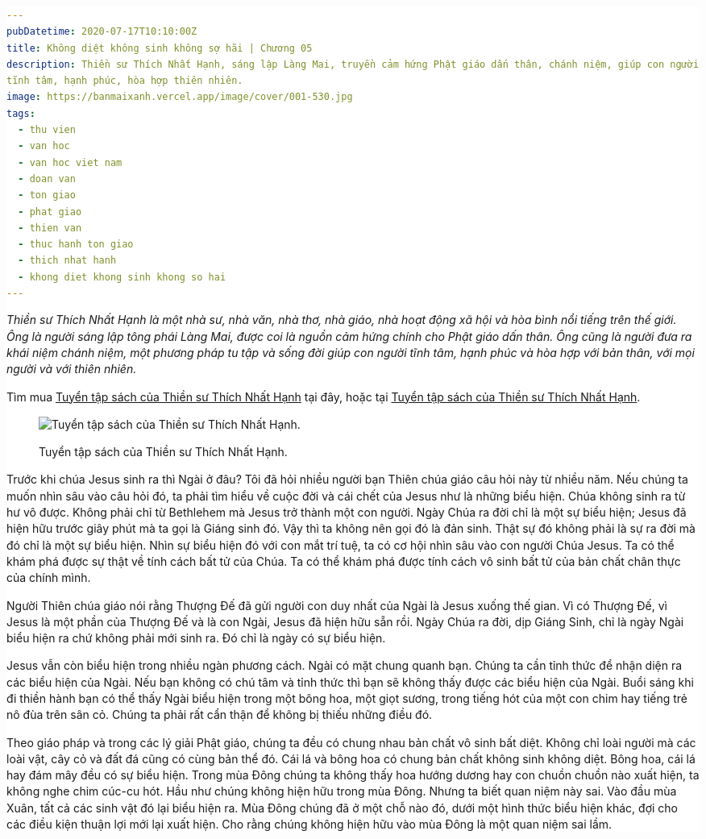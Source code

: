 ```yaml
---
pubDatetime: 2020-07-17T10:10:00Z
title: Không diệt không sinh không sợ hãi | Chương 05
description: Thiền sư Thích Nhất Hạnh, sáng lập Làng Mai, truyền cảm hứng Phật giáo dấn thân, chánh niệm, giúp con người tĩnh tâm, hạnh phúc, hòa hợp thiên nhiên.
image: https://banmaixanh.vercel.app/image/cover/001-530.jpg
tags:
  - thu vien
  - van hoc
  - van hoc viet nam
  - doan van
  - ton giao
  - phat giao
  - thien van
  - thuc hanh ton giao
  - thich nhat hanh
  - khong diet khong sinh khong so hai
---
```


_Thiền sư Thích Nhất Hạnh là một nhà sư, nhà văn, nhà thơ, nhà giáo, nhà hoạt động xã hội và hòa bình nổi tiếng trên thế giới. Ông là người sáng lập tông phái Làng Mai, được coi là nguồn cảm hứng chính cho Phật giáo dấn thân. Ông cũng là người đưa ra khái niệm chánh niệm, một phương pháp tu tập và sống đời giúp con người tĩnh tâm, hạnh phúc và hòa hợp với bản thân, với mọi người và với thiên nhiên._

Tìm mua [Tuyển tập sách của Thiền sư Thích Nhất Hạnh](https://shope.ee/2q52sL8Etn) tại đây, hoặc tại [Tuyển tập sách của Thiền sư Thích Nhất Hạnh](https://shope.ee/7zn92I83dd).

<figure><img src="https://banmaixanh.vercel.app/image/article/thich-nhat-hanh-0102.jpg" alt="Tuyển tập sách của Thiền sư Thích Nhất Hạnh." title="Tuyển tập sách của Thiền sư Thích Nhất Hạnh." height=100% width=100%><figcaption><p>Tuyển tập sách của Thiền sư Thích Nhất Hạnh.</p></figcaption></figure>

Trước khi chúa Jesus sinh ra thì Ngài ở đâu? Tôi đã hỏi nhiều người bạn Thiên chúa giáo câu hỏi này từ nhiều năm. Nếu chúng ta muốn nhìn sâu vào câu hỏi đó, ta phải tìm hiểu về cuộc đời và cái chết của Jesus như là những biểu hiện. Chúa không sinh ra từ hư vô được. Không phải chỉ từ Bethlehem mà Jesus trở thành một con người. Ngày Chúa ra đời chỉ là một sự biểu hiện; Jesus đã hiện hữu trước giây phút mà ta gọi là Giáng sinh đó. Vậy thì ta không nên gọi đó là đản sinh. Thật sự đó không phải là sự ra đời mà đó chỉ là một sự biểu hiện. Nhìn sự biểu hiện đó với con mắt trí tuệ, ta có cơ hội nhìn sâu vào con người Chúa Jesus. Ta có thể khám phá được sự thật về tính cách bất tử của Chúa. Ta có thể khám phá được tính cách vô sinh bất tử của bản chất chân thực của chính mình.

Người Thiên chúa giáo nói rằng Thượng Đế đã gửi người con duy nhất của Ngài là Jesus xuống thế gian. Vì có Thượng Đế, vì Jesus là một phần của Thượng Đế và là con Ngài, Jesus đã hiện hữu sẵn rồi. Ngày Chúa ra đời, dịp Giáng Sinh, chỉ là ngày Ngài biểu hiện ra chứ không phải mới sinh ra. Đó chỉ là ngày có sự biểu hiện.

Jesus vẫn còn biểu hiện trong nhiều ngàn phương cách. Ngài có mặt chung quanh bạn. Chúng ta cần tỉnh thức để nhận diện ra các biểu hiện của Ngài. Nếu bạn không có chú tâm và tỉnh thức thì bạn sẽ không thấy được các biểu hiện của Ngài. Buổi sáng khi đi thiền hành bạn có thể thấy Ngài biểu hiện trong một bông hoa, một giọt sương, trong tiếng hót của một con chim hay tiếng trẻ nô đùa trên sân cỏ. Chúng ta phải rất cẩn thận để không bị thiếu những điều đó.

Theo giáo pháp và trong các lý giải Phật giáo, chúng ta đều có chung nhau bản chất vô sinh bất diệt. Không chỉ loài người mà các loài vật, cây cỏ và đất đá cũng có cùng bản thể đó. Cái lá và bông hoa có chung bản chất không sinh không diệt. Bông hoa, cái lá hay đám mây đều có sự biểu hiện. Trong mùa Đông chúng ta không thấy hoa hướng dương hay con chuồn chuồn nào xuất hiện, ta không nghe chim cúc-cu hót. Hầu như chúng không hiện hữu trong mùa Đông. Nhưng ta biết quan niệm này sai. Vào đầu mùa Xuân, tất cả các sinh vật đó lại biểu hiện ra. Mùa Đông chúng đã ở một chỗ nào đó, dưới một hình thức biểu hiện khác, đợi cho các điều kiện thuận lợi mới lại xuất hiện. Cho rằng chúng không hiện hữu vào mùa Đông là một quan niệm sai lầm.
